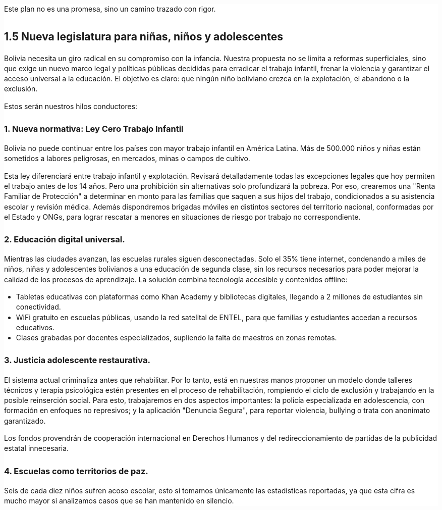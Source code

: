 Este plan no es una promesa, sino un camino trazado con rigor.

## 1.5 Nueva legislatura para niñas, niños y adolescentes

Bolivia necesita un giro radical en su compromiso con la infancia. Nuestra propuesta no se limita a reformas superficiales, sino que exige un nuevo marco legal y políticas públicas decididas para erradicar el trabajo infantil, frenar la violencia y garantizar el acceso universal a la educación. El objetivo es claro: que ningún niño boliviano crezca en la explotación, el abandono o la exclusión.

Estos serán nuestros hilos conductores:

### 1. Nueva normativa: Ley Cero Trabajo Infantil

Bolivia no puede continuar entre los países con mayor trabajo infantil en América Latina. Más de 500.000 niños y niñas están sometidos a labores peligrosas, en mercados, minas o campos de cultivo.

Esta ley diferenciará entre trabajo infantil y explotación. Revisará detalladamente todas las excepciones legales que hoy permiten el trabajo antes de los 14 años. Pero una prohibición sin alternativas solo profundizará la pobreza. Por eso, crearemos una "Renta Familiar de Protección" a determinar en monto para las familias que saquen a sus hijos del trabajo, condicionados a su asistencia escolar y revisión médica. Además dispondremos brigadas móviles en distintos sectores del territorio nacional, conformadas por el Estado y ONGs, para lograr rescatar a menores en situaciones de riesgo por trabajo no correspondiente.

### 2. Educación digital universal. 

Mientras las ciudades avanzan, las escuelas rurales siguen desconectadas. Solo el 35% tiene internet, condenando a miles de niños, niñas y adolescentes bolivianos a una educación de segunda clase, sin los recursos necesarios para poder mejorar la calidad de los procesos de aprendizaje. La solución combina tecnología accesible y contenidos offline:

- Tabletas educativas con plataformas como Khan Academy y bibliotecas digitales, llegando a 2 millones de estudiantes sin conectividad.
- WiFi gratuito en escuelas públicas, usando la red satelital de ENTEL, para que familias y estudiantes accedan a recursos educativos.
- Clases grabadas por docentes especializados, supliendo la falta de maestros en zonas remotas.
### 3. Justicia adolescente restaurativa. 

El sistema actual criminaliza antes que rehabilitar. Por lo tanto, está en nuestras manos proponer un modelo donde talleres técnicos y terapia psicológica estén presentes en el proceso de rehabilitación, rompiendo el ciclo de exclusión y trabajando en la posible reinserción social. Para esto, trabajaremos en dos aspectos importantes: la policía especializada en adolescencia, con formación en enfoques no represivos; y la aplicación "Denuncia Segura", para reportar violencia, bullying o trata con anonimato garantizado.

Los fondos provendrán de cooperación internacional en Derechos Humanos y del redireccionamiento de partidas de la publicidad estatal innecesaria.

### 4. Escuelas como territorios de paz. 

Seis de cada diez niños sufren acoso escolar, esto si tomamos únicamente las estadísticas reportadas, ya que esta cifra es mucho mayor si analizamos casos que se han mantenido en silencio.
